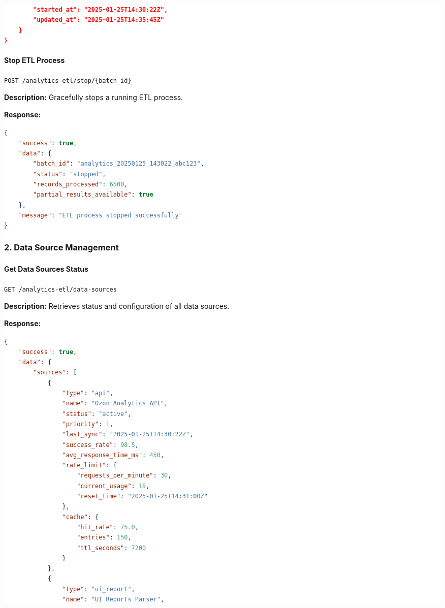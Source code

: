```json
        "started_at": "2025-01-25T14:30:22Z",
        "updated_at": "2025-01-25T14:35:45Z"
    }
}
```

#### Stop ETL Process

```http
POST /analytics-etl/stop/{batch_id}
```

**Description:** Gracefully stops a running ETL process.

**Response:**

```json
{
    "success": true,
    "data": {
        "batch_id": "analytics_20250125_143022_abc123",
        "status": "stopped",
        "records_processed": 6500,
        "partial_results_available": true
    },
    "message": "ETL process stopped successfully"
}
```

### 2. Data Source Management

#### Get Data Sources Status

```http
GET /analytics-etl/data-sources
```

**Description:** Retrieves status and configuration of all data sources.

**Response:**

```json
{
    "success": true,
    "data": {
        "sources": [
            {
                "type": "api",
                "name": "Ozon Analytics API",
                "status": "active",
                "priority": 1,
                "last_sync": "2025-01-25T14:30:22Z",
                "success_rate": 98.5,
                "avg_response_time_ms": 450,
                "rate_limit": {
                    "requests_per_minute": 30,
                    "current_usage": 15,
                    "reset_time": "2025-01-25T14:31:00Z"
                },
                "cache": {
                    "hit_rate": 75.0,
                    "entries": 150,
                    "ttl_seconds": 7200
                }
            },
            {
                "type": "ui_report",
                "name": "UI Reports Parser",
```